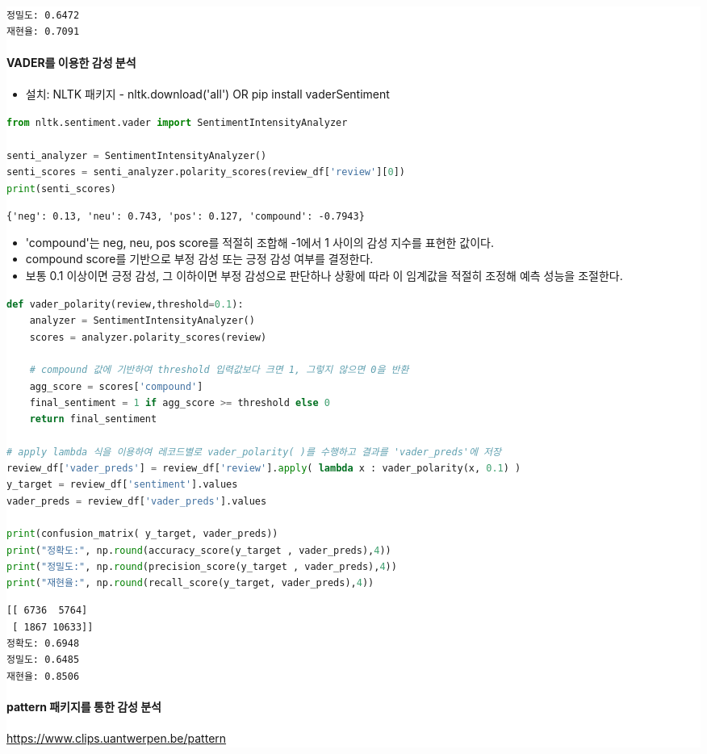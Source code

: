 ```
정밀도: 0.6472
재현율: 0.7091
```

#### VADER를 이용한 감성 분석

* 설치: NLTK 패키지 - nltk.download('all') OR pip install vaderSentiment

```python
from nltk.sentiment.vader import SentimentIntensityAnalyzer

senti_analyzer = SentimentIntensityAnalyzer()
senti_scores = senti_analyzer.polarity_scores(review_df['review'][0])
print(senti_scores)
```
```
{'neg': 0.13, 'neu': 0.743, 'pos': 0.127, 'compound': -0.7943}
```

* 'compound'는 neg, neu, pos score를 적절히 조합해 -1에서 1 사이의 감성 지수를 표현한 값이다.
* compound score를 기반으로 부정 감성 또는 긍정 감성 여부를 결정한다.
* 보통 0.1 이상이면 긍정 감성, 그 이하이면 부정 감성으로 판단하나 상황에 따라 이 임계값을 적절히 조정해 예측 성능을 조절한다.

```python
def vader_polarity(review,threshold=0.1):
    analyzer = SentimentIntensityAnalyzer()
    scores = analyzer.polarity_scores(review)
    
    # compound 값에 기반하여 threshold 입력값보다 크면 1, 그렇지 않으면 0을 반환 
    agg_score = scores['compound']
    final_sentiment = 1 if agg_score >= threshold else 0
    return final_sentiment

# apply lambda 식을 이용하여 레코드별로 vader_polarity( )를 수행하고 결과를 'vader_preds'에 저장
review_df['vader_preds'] = review_df['review'].apply( lambda x : vader_polarity(x, 0.1) )
y_target = review_df['sentiment'].values
vader_preds = review_df['vader_preds'].values

print(confusion_matrix( y_target, vader_preds))
print("정확도:", np.round(accuracy_score(y_target , vader_preds),4))
print("정밀도:", np.round(precision_score(y_target , vader_preds),4))
print("재현율:", np.round(recall_score(y_target, vader_preds),4))
```
```
[[ 6736  5764]
 [ 1867 10633]]
정확도: 0.6948
정밀도: 0.6485
재현율: 0.8506
```

#### pattern 패키지를 통한 감성 분석

https://www.clips.uantwerpen.be/pattern

